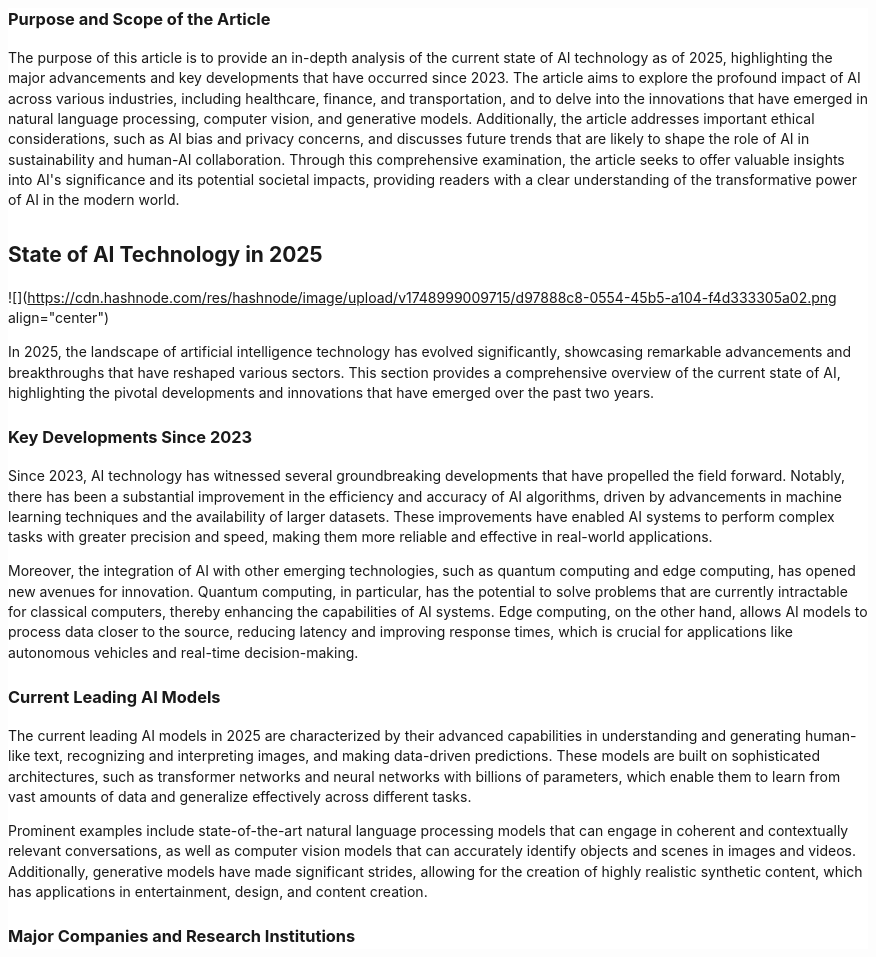 ### Purpose and Scope of the Article

The purpose of this article is to provide an in-depth analysis of the current state of AI technology as of 2025, highlighting the major advancements and key developments that have occurred since 2023. The article aims to explore the profound impact of AI across various industries, including healthcare, finance, and transportation, and to delve into the innovations that have emerged in natural language processing, computer vision, and generative models. Additionally, the article addresses important ethical considerations, such as AI bias and privacy concerns, and discusses future trends that are likely to shape the role of AI in sustainability and human-AI collaboration. Through this comprehensive examination, the article seeks to offer valuable insights into AI's significance and its potential societal impacts, providing readers with a clear understanding of the transformative power of AI in the modern world.

## State of AI Technology in 2025

![](https://cdn.hashnode.com/res/hashnode/image/upload/v1748999009715/d97888c8-0554-45b5-a104-f4d333305a02.png align="center")

In 2025, the landscape of artificial intelligence technology has evolved significantly, showcasing remarkable advancements and breakthroughs that have reshaped various sectors. This section provides a comprehensive overview of the current state of AI, highlighting the pivotal developments and innovations that have emerged over the past two years.

### Key Developments Since 2023

Since 2023, AI technology has witnessed several groundbreaking developments that have propelled the field forward. Notably, there has been a substantial improvement in the efficiency and accuracy of AI algorithms, driven by advancements in machine learning techniques and the availability of larger datasets. These improvements have enabled AI systems to perform complex tasks with greater precision and speed, making them more reliable and effective in real-world applications.

Moreover, the integration of AI with other emerging technologies, such as quantum computing and edge computing, has opened new avenues for innovation. Quantum computing, in particular, has the potential to solve problems that are currently intractable for classical computers, thereby enhancing the capabilities of AI systems. Edge computing, on the other hand, allows AI models to process data closer to the source, reducing latency and improving response times, which is crucial for applications like autonomous vehicles and real-time decision-making.

### Current Leading AI Models

The current leading AI models in 2025 are characterized by their advanced capabilities in understanding and generating human-like text, recognizing and interpreting images, and making data-driven predictions. These models are built on sophisticated architectures, such as transformer networks and neural networks with billions of parameters, which enable them to learn from vast amounts of data and generalize effectively across different tasks.

Prominent examples include state-of-the-art natural language processing models that can engage in coherent and contextually relevant conversations, as well as computer vision models that can accurately identify objects and scenes in images and videos. Additionally, generative models have made significant strides, allowing for the creation of highly realistic synthetic content, which has applications in entertainment, design, and content creation.

### Major Companies and Research Institutions
